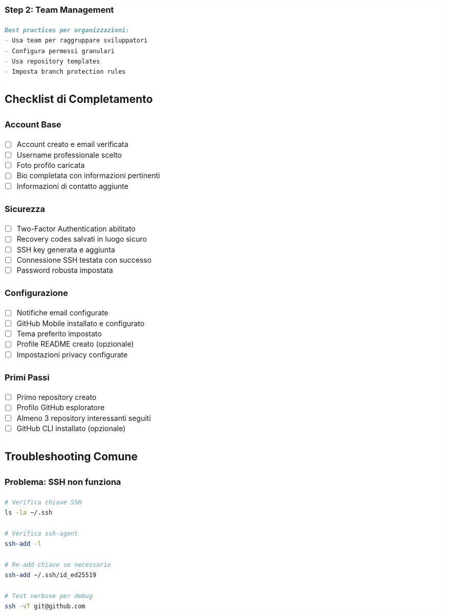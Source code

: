 ### Step 2: Team Management
```markdown
Best practices per organizzazioni:
- Usa team per raggruppare sviluppatori
- Configura permessi granulari
- Usa repository templates
- Imposta branch protection rules
```

## Checklist di Completamento

### Account Base
- [ ] Account creato e email verificata
- [ ] Username professionale scelto
- [ ] Foto profilo caricata
- [ ] Bio completata con informazioni pertinenti
- [ ] Informazioni di contatto aggiunte

### Sicurezza
- [ ] Two-Factor Authentication abilitato
- [ ] Recovery codes salvati in luogo sicuro
- [ ] SSH key generata e aggiunta
- [ ] Connessione SSH testata con successo
- [ ] Password robusta impostata

### Configurazione
- [ ] Notifiche email configurate
- [ ] GitHub Mobile installato e configurato
- [ ] Tema preferito impostato
- [ ] Profile README creato (opzionale)
- [ ] Impostazioni privacy configurate

### Primi Passi
- [ ] Primo repository creato
- [ ] Profilo GitHub esploratore
- [ ] Almeno 3 repository interessanti seguiti
- [ ] GitHub CLI installato (opzionale)

## Troubleshooting Comune

### Problema: SSH non funziona
```bash
# Verifica chiave SSH
ls -la ~/.ssh

# Verifica ssh-agent
ssh-add -l

# Re-add chiave se necessario
ssh-add ~/.ssh/id_ed25519

# Test verbose per debug
ssh -vT git@github.com
```
